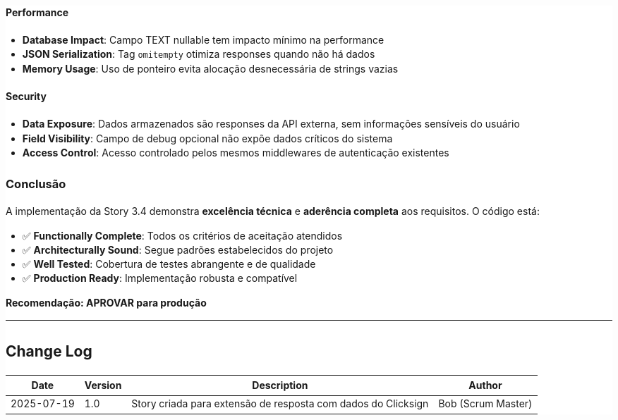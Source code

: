 #### **Performance**

- **Database Impact**: Campo TEXT nullable tem impacto mínimo na performance
- **JSON Serialization**: Tag `omitempty` otimiza responses quando não há dados
- **Memory Usage**: Uso de ponteiro evita alocação desnecessária de strings vazias

#### **Security**

- **Data Exposure**: Dados armazenados são responses da API externa, sem informações sensíveis do usuário
- **Field Visibility**: Campo de debug opcional não expõe dados críticos do sistema
- **Access Control**: Acesso controlado pelos mesmos middlewares de autenticação existentes

### Conclusão

A implementação da Story 3.4 demonstra **excelência técnica** e **aderência completa** aos requisitos. O código está:

- ✅ **Functionally Complete**: Todos os critérios de aceitação atendidos
- ✅ **Architecturally Sound**: Segue padrões estabelecidos do projeto
- ✅ **Well Tested**: Cobertura de testes abrangente e de qualidade
- ✅ **Production Ready**: Implementação robusta e compatível

**Recomendação: APROVAR para produção**

---

## Change Log

| Date       | Version | Description                                                   | Author             |
| ---------- | ------- | ------------------------------------------------------------- | ------------------ |
| 2025-07-19 | 1.0     | Story criada para extensão de resposta com dados do Clicksign | Bob (Scrum Master) |
